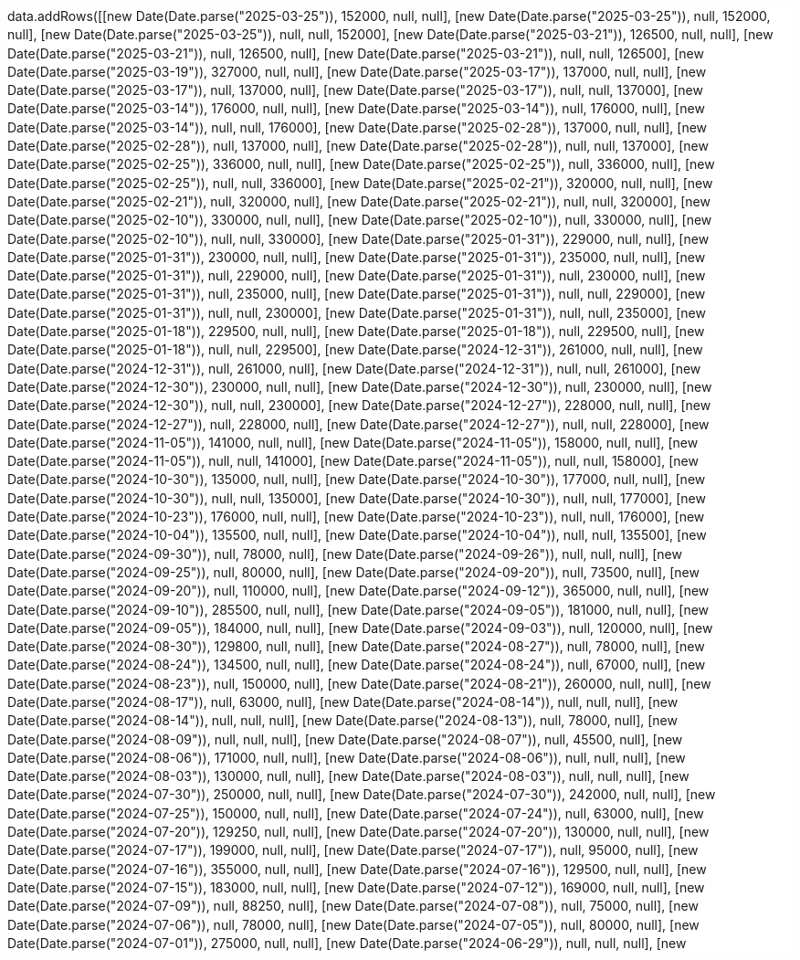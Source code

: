
data.addRows([[new Date(Date.parse("2025-03-25")), 152000, null, null], [new Date(Date.parse("2025-03-25")), null, 152000, null], [new Date(Date.parse("2025-03-25")), null, null, 152000], [new Date(Date.parse("2025-03-21")), 126500, null, null], [new Date(Date.parse("2025-03-21")), null, 126500, null], [new Date(Date.parse("2025-03-21")), null, null, 126500], [new Date(Date.parse("2025-03-19")), 327000, null, null], [new Date(Date.parse("2025-03-17")), 137000, null, null], [new Date(Date.parse("2025-03-17")), null, 137000, null], [new Date(Date.parse("2025-03-17")), null, null, 137000], [new Date(Date.parse("2025-03-14")), 176000, null, null], [new Date(Date.parse("2025-03-14")), null, 176000, null], [new Date(Date.parse("2025-03-14")), null, null, 176000], [new Date(Date.parse("2025-02-28")), 137000, null, null], [new Date(Date.parse("2025-02-28")), null, 137000, null], [new Date(Date.parse("2025-02-28")), null, null, 137000], [new Date(Date.parse("2025-02-25")), 336000, null, null], [new Date(Date.parse("2025-02-25")), null, 336000, null], [new Date(Date.parse("2025-02-25")), null, null, 336000], [new Date(Date.parse("2025-02-21")), 320000, null, null], [new Date(Date.parse("2025-02-21")), null, 320000, null], [new Date(Date.parse("2025-02-21")), null, null, 320000], [new Date(Date.parse("2025-02-10")), 330000, null, null], [new Date(Date.parse("2025-02-10")), null, 330000, null], [new Date(Date.parse("2025-02-10")), null, null, 330000], [new Date(Date.parse("2025-01-31")), 229000, null, null], [new Date(Date.parse("2025-01-31")), 230000, null, null], [new Date(Date.parse("2025-01-31")), 235000, null, null], [new Date(Date.parse("2025-01-31")), null, 229000, null], [new Date(Date.parse("2025-01-31")), null, 230000, null], [new Date(Date.parse("2025-01-31")), null, 235000, null], [new Date(Date.parse("2025-01-31")), null, null, 229000], [new Date(Date.parse("2025-01-31")), null, null, 230000], [new Date(Date.parse("2025-01-31")), null, null, 235000], [new Date(Date.parse("2025-01-18")), 229500, null, null], [new Date(Date.parse("2025-01-18")), null, 229500, null], [new Date(Date.parse("2025-01-18")), null, null, 229500], [new Date(Date.parse("2024-12-31")), 261000, null, null], [new Date(Date.parse("2024-12-31")), null, 261000, null], [new Date(Date.parse("2024-12-31")), null, null, 261000], [new Date(Date.parse("2024-12-30")), 230000, null, null], [new Date(Date.parse("2024-12-30")), null, 230000, null], [new Date(Date.parse("2024-12-30")), null, null, 230000], [new Date(Date.parse("2024-12-27")), 228000, null, null], [new Date(Date.parse("2024-12-27")), null, 228000, null], [new Date(Date.parse("2024-12-27")), null, null, 228000], [new Date(Date.parse("2024-11-05")), 141000, null, null], [new Date(Date.parse("2024-11-05")), 158000, null, null], [new Date(Date.parse("2024-11-05")), null, null, 141000], [new Date(Date.parse("2024-11-05")), null, null, 158000], [new Date(Date.parse("2024-10-30")), 135000, null, null], [new Date(Date.parse("2024-10-30")), 177000, null, null], [new Date(Date.parse("2024-10-30")), null, null, 135000], [new Date(Date.parse("2024-10-30")), null, null, 177000], [new Date(Date.parse("2024-10-23")), 176000, null, null], [new Date(Date.parse("2024-10-23")), null, null, 176000], [new Date(Date.parse("2024-10-04")), 135500, null, null], [new Date(Date.parse("2024-10-04")), null, null, 135500], [new Date(Date.parse("2024-09-30")), null, 78000, null], [new Date(Date.parse("2024-09-26")), null, null, null], [new Date(Date.parse("2024-09-25")), null, 80000, null], [new Date(Date.parse("2024-09-20")), null, 73500, null], [new Date(Date.parse("2024-09-20")), null, 110000, null], [new Date(Date.parse("2024-09-12")), 365000, null, null], [new Date(Date.parse("2024-09-10")), 285500, null, null], [new Date(Date.parse("2024-09-05")), 181000, null, null], [new Date(Date.parse("2024-09-05")), 184000, null, null], [new Date(Date.parse("2024-09-03")), null, 120000, null], [new Date(Date.parse("2024-08-30")), 129800, null, null], [new Date(Date.parse("2024-08-27")), null, 78000, null], [new Date(Date.parse("2024-08-24")), 134500, null, null], [new Date(Date.parse("2024-08-24")), null, 67000, null], [new Date(Date.parse("2024-08-23")), null, 150000, null], [new Date(Date.parse("2024-08-21")), 260000, null, null], [new Date(Date.parse("2024-08-17")), null, 63000, null], [new Date(Date.parse("2024-08-14")), null, null, null], [new Date(Date.parse("2024-08-14")), null, null, null], [new Date(Date.parse("2024-08-13")), null, 78000, null], [new Date(Date.parse("2024-08-09")), null, null, null], [new Date(Date.parse("2024-08-07")), null, 45500, null], [new Date(Date.parse("2024-08-06")), 171000, null, null], [new Date(Date.parse("2024-08-06")), null, null, null], [new Date(Date.parse("2024-08-03")), 130000, null, null], [new Date(Date.parse("2024-08-03")), null, null, null], [new Date(Date.parse("2024-07-30")), 250000, null, null], [new Date(Date.parse("2024-07-30")), 242000, null, null], [new Date(Date.parse("2024-07-25")), 150000, null, null], [new Date(Date.parse("2024-07-24")), null, 63000, null], [new Date(Date.parse("2024-07-20")), 129250, null, null], [new Date(Date.parse("2024-07-20")), 130000, null, null], [new Date(Date.parse("2024-07-17")), 199000, null, null], [new Date(Date.parse("2024-07-17")), null, 95000, null], [new Date(Date.parse("2024-07-16")), 355000, null, null], [new Date(Date.parse("2024-07-16")), 129500, null, null], [new Date(Date.parse("2024-07-15")), 183000, null, null], [new Date(Date.parse("2024-07-12")), 169000, null, null], [new Date(Date.parse("2024-07-09")), null, 88250, null], [new Date(Date.parse("2024-07-08")), null, 75000, null], [new Date(Date.parse("2024-07-06")), null, 78000, null], [new Date(Date.parse("2024-07-05")), null, 80000, null], [new Date(Date.parse("2024-07-01")), 275000, null, null], [new Date(Date.parse("2024-06-29")), null, null, null], [new